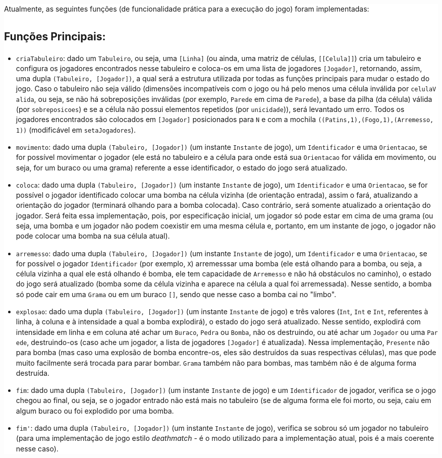 Atualmente, as seguintes funções (de funcionalidade prática para a execução do jogo) foram implementadas:

## Funções Principais:

- `criaTabuleiro`: dado um `Tabuleiro`, ou seja, uma `[Linha]` (ou ainda, uma matriz de células, `[[Celula]]`) cria um tabuleiro e configura os jogadores encontrados nesse tabuleiro e coloca-os em uma lista de jogadores `[Jogador]`, retornando, assim, uma dupla `(Tabuleiro, [Jogador])`, a qual será a estrutura utilizada por todas as funções principais para mudar o estado do jogo. Caso o tabuleiro não seja válido (dimensões incompatíveis com o jogo ou há pelo menos uma célula inválida por `celulaValida`, ou seja, se não há sobreposições inválidas (por exemplo, `Parede` em cima de `Parede`), a base da pilha (da célula) válida (por `sobreposicoes`) e se a célula não possui elementos repetidos (por `unicidade`)), será levantado um erro. Todos os jogadores encontrados são colocados em `[Jogador]` posicionados para `N` e com a mochila `((Patins,1),(Fogo,1),(Arremesso,1))` (modificável em `setaJogadores`).

- `movimento`: dado uma dupla `(Tabuleiro, [Jogador])` (um instante `Instante` de jogo), um `Identificador` e uma `Orientacao`, se for possível movimentar o jogador (ele está no tabuleiro e a célula para onde está sua `Orientacao` for válida em movimento, ou seja, for um buraco ou uma grama) referente a esse identificador, o estado do jogo será atualizado.

- `coloca`: dado uma dupla `(Tabuleiro, [Jogador])` (um instante `Instante` de jogo), um `Identificador` e uma `Orientacao`, se for possível o jogador identificado colocar uma bomba na célula vizinha (de orientação entrada), assim o fará, atualizando a orientação do jogador (terminará olhando para a bomba colocada). Caso contrário, será somente atualizado a orientação do jogador. Será feita essa implementação, pois, por especificação inicial, um jogador só pode estar em cima de uma grama (ou seja, uma bomba e um jogador não podem coexistir em uma mesma célula e, portanto, em um instante de jogo, o jogador não pode colocar uma bomba na sua célula atual).

- `arremesso`: dado uma dupla `(Tabuleiro, [Jogador])` (um instante `Instante` de jogo), um `Identificador` e uma `Orientacao`, se for possível o jogador `Identificador` (por exemplo, `X`) arremesssar uma bomba (ele está olhando para a bomba, ou seja, a célula vizinha a qual ele está olhando é bomba, ele tem capacidade de `Arremesso` e não há obstáculos no caminho), o estado do jogo será atualizado (bomba some da célula vizinha e aparece na célula a qual foi arremessada). Nesse sentido, a bomba só pode cair em uma `Grama` ou em um buraco `[]`, sendo que nesse caso a bomba cai no "limbo".

- `explosao`: dado uma dupla `(Tabuleiro, [Jogador])` (um instante `Instante` de jogo) e três valores (`Int`, `Int` e `Int`, referentes à linha, à coluna e à intensidade a qual a bomba explodirá), o estado do jogo será atualizado. Nesse sentido, explodirá com intensidade em linha e em coluna até achar um `Buraco`, `Pedra` ou `Bomba`, não os destruindo, ou até achar um `Jogador` ou uma `Parede`, destruindo-os (caso ache um jogador, a lista de jogadores `[Jogador]` é atualizada). Nessa implementação, `Presente` não para bomba (mas caso uma explosão de bomba encontre-os, eles são destruídos da suas respectivas células), mas que pode muito facilmente será trocada para parar bombar. `Grama` também não para bombas, mas também não é de alguma forma destruída.

- `fim`: dado uma dupla `(Tabuleiro, [Jogador])` (um instante `Instante` de jogo) e um `Identificador` de jogador, verifica se o jogo chegou ao final, ou seja, se o jogador entrado não está mais no tabuleiro (se de alguma forma ele foi morto, ou seja, caiu em algum buraco ou foi explodido por uma bomba.

- `fim'`: dado uma dupla `(Tabuleiro, [Jogador])` (um instante `Instante` de jogo), verifica se sobrou só um jogador no tabuleiro (para uma implementação de jogo estilo *deathmatch* - é o modo utilizado para a implementação atual, pois é a mais coerente nesse caso).
